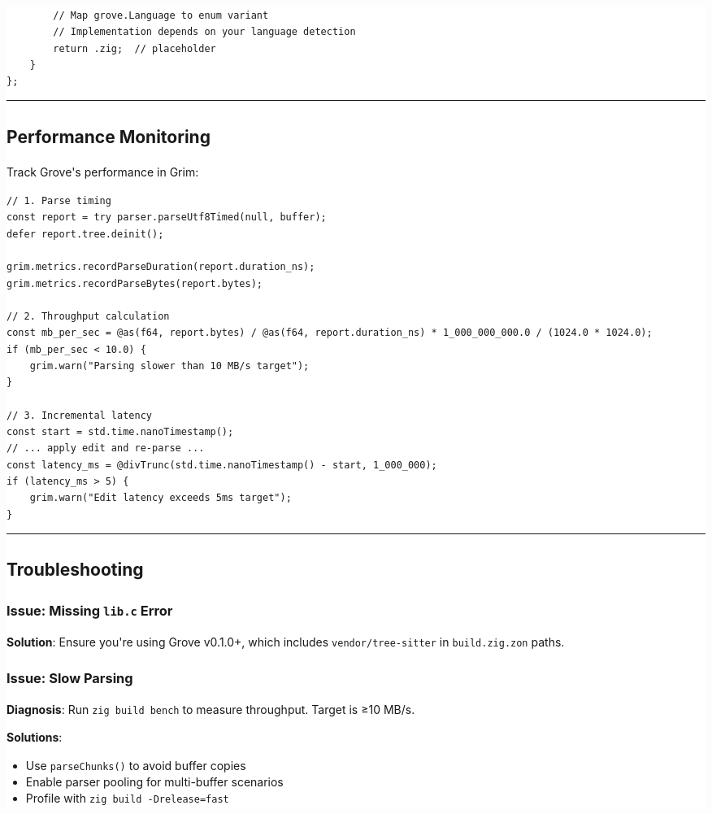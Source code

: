 ```zig
        // Map grove.Language to enum variant
        // Implementation depends on your language detection
        return .zig;  // placeholder
    }
};
```

---

## Performance Monitoring

Track Grove's performance in Grim:

```zig
// 1. Parse timing
const report = try parser.parseUtf8Timed(null, buffer);
defer report.tree.deinit();

grim.metrics.recordParseDuration(report.duration_ns);
grim.metrics.recordParseBytes(report.bytes);

// 2. Throughput calculation
const mb_per_sec = @as(f64, report.bytes) / @as(f64, report.duration_ns) * 1_000_000_000.0 / (1024.0 * 1024.0);
if (mb_per_sec < 10.0) {
    grim.warn("Parsing slower than 10 MB/s target");
}

// 3. Incremental latency
const start = std.time.nanoTimestamp();
// ... apply edit and re-parse ...
const latency_ms = @divTrunc(std.time.nanoTimestamp() - start, 1_000_000);
if (latency_ms > 5) {
    grim.warn("Edit latency exceeds 5ms target");
}
```

---

## Troubleshooting

### Issue: Missing `lib.c` Error

**Solution**: Ensure you're using Grove v0.1.0+, which includes `vendor/tree-sitter` in `build.zig.zon` paths.

### Issue: Slow Parsing

**Diagnosis**: Run `zig build bench` to measure throughput. Target is ≥10 MB/s.

**Solutions**:
- Use `parseChunks()` to avoid buffer copies
- Enable parser pooling for multi-buffer scenarios
- Profile with `zig build -Drelease=fast`
